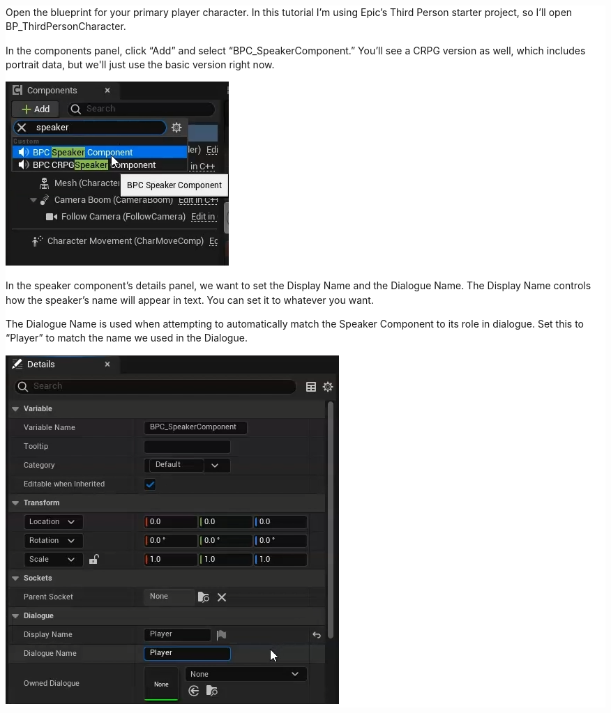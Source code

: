 Open the blueprint for your primary player character. In this tutorial I’m using Epic’s Third Person starter project, so I’ll open BP_ThirdPersonCharacter.

In the components panel, click “Add” and select “BPC_SpeakerComponent.” You’ll see a CRPG version as well, which includes portrait data, but we'll just use the basic version right now. 

![QS_AddSpeakerComponent](Images/QS_AddSpeakerComponent.png)

In the speaker component’s details panel, we want to set the Display Name and the Dialogue Name. The Display Name controls how the speaker’s name will appear in text. You can set it to whatever you want.

The Dialogue Name is used when attempting to automatically match the Speaker Component to its role in dialogue. Set this to “Player” to match the name we used in the Dialogue. 

![QS_PlayerSpeakerDetails](Images/QS_PlayerSpeakerDetails.png)

